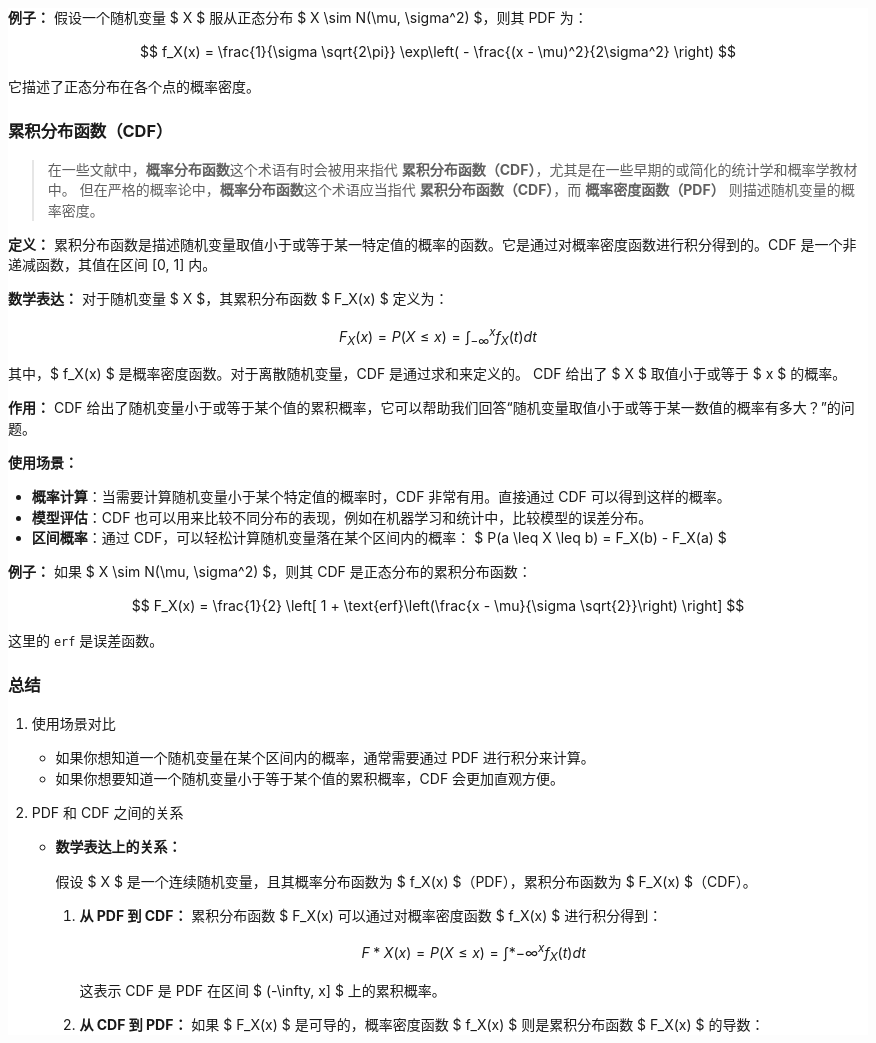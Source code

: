 **例子：**
假设一个随机变量 $ X $ 服从正态分布 $ X \sim N(\mu, \sigma^2) $，则其 PDF 为：

$$ f_X(x) = \frac{1}{\sigma \sqrt{2\pi}} \exp\left( - \frac{(x - \mu)^2}{2\sigma^2} \right) $$

它描述了正态分布在各个点的概率密度。

### 累积分布函数（CDF）

> 在一些文献中，**概率分布函数**这个术语有时会被用来指代 **累积分布函数（CDF）**，尤其是在一些早期的或简化的统计学和概率学教材中。
> 但在严格的概率论中，**概率分布函数**这个术语应当指代 **累积分布函数（CDF）**，而 **概率密度函数（PDF）** 则描述随机变量的概率密度。

**定义：**
累积分布函数是描述随机变量取值小于或等于某一特定值的概率的函数。它是通过对概率密度函数进行积分得到的。CDF 是一个非递减函数，其值在区间 [0, 1] 内。

**数学表达：**
对于随机变量 $ X $，其累积分布函数 $ F_X(x) $ 定义为：


$$ F_X(x) = P(X \leq x) = \int_{-\infty}^x f_X(t) dt $$

其中，$ f_X(x) $ 是概率密度函数。对于离散随机变量，CDF 是通过求和来定义的。
CDF 给出了 $ X $ 取值小于或等于 $ x $ 的概率。

**作用：**
CDF 给出了随机变量小于或等于某个值的累积概率，它可以帮助我们回答“随机变量取值小于或等于某一数值的概率有多大？”的问题。

**使用场景：**

- **概率计算**：当需要计算随机变量小于某个特定值的概率时，CDF 非常有用。直接通过 CDF 可以得到这样的概率。
- **模型评估**：CDF 也可以用来比较不同分布的表现，例如在机器学习和统计中，比较模型的误差分布。
- **区间概率**：通过 CDF，可以轻松计算随机变量落在某个区间内的概率： $ P(a \leq X \leq b) = F_X(b) - F_X(a) $

**例子：**
如果 $ X \sim N(\mu, \sigma^2) $，则其 CDF 是正态分布的累积分布函数：

$$ F_X(x) = \frac{1}{2} \left[ 1 + \text{erf}\left(\frac{x - \mu}{\sigma \sqrt{2}}\right) \right] $$

这里的 `erf` 是误差函数。

### 总结

1. 使用场景对比

   - 如果你想知道一个随机变量在某个区间内的概率，通常需要通过 PDF 进行积分来计算。
   - 如果你想要知道一个随机变量小于等于某个值的累积概率，CDF 会更加直观方便。

2. PDF 和 CDF 之间的关系

   - **数学表达上的关系：**

     假设 $ X $ 是一个连续随机变量，且其概率分布函数为 $ f_X(x) $（PDF），累积分布函数为 $ F_X(x) $（CDF）。

     1. **从 PDF 到 CDF：** 累积分布函数 $ F_X(x) 可以通过对概率密度函数 $ f_X(x) $ 进行积分得到：

        $$ F*X(x) = P(X \leq x) = \int*{-\infty}^x f_X(t) dt $$

        这表示 CDF 是 PDF 在区间 $ (-\infty, x] $ 上的累积概率。

     2. **从 CDF 到 PDF：** 如果 $ F_X(x) $ 是可导的，概率密度函数 $ f_X(x) $ 则是累积分布函数 $ F_X(x) $ 的导数：
